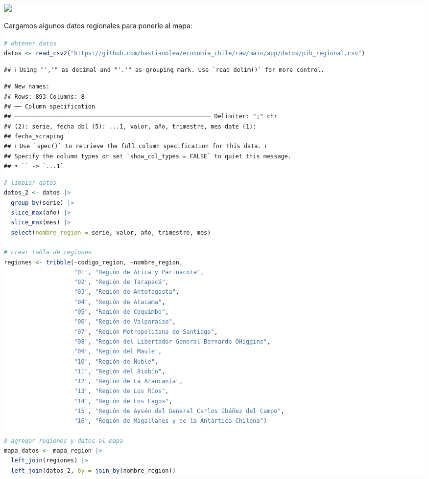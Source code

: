 <img src="/blog/mapa_chile_horizontal/mapa_chile_horizontal_files/figure-html/unnamed-chunk-2-1.png" width="672" />



Cargamos algunos datos regionales para ponerle al mapa:



``` r
# obtener datos
datos <- read_csv2("https://github.com/bastianolea/economia_chile/raw/main/app/datos/pib_regional.csv")
```

```
## ℹ Using "','" as decimal and "'.'" as grouping mark. Use `read_delim()` for more control.
```

```
## New names:
## Rows: 893 Columns: 8
## ── Column specification
## ──────────────────────────────────────────────────────── Delimiter: ";" chr
## (2): serie, fecha dbl (5): ...1, valor, año, trimestre, mes date (1):
## fecha_scraping
## ℹ Use `spec()` to retrieve the full column specification for this data. ℹ
## Specify the column types or set `show_col_types = FALSE` to quiet this message.
## • `` -> `...1`
```

``` r
# limpiar datos
datos_2 <- datos |> 
  group_by(serie) |> 
  slice_max(año) |> 
  slice_max(mes) |> 
  select(nombre_region = serie, valor, año, trimestre, mes)

# crear tabla de regiones
regiones <- tribble(~codigo_region, ~nombre_region,
                    "01", "Región de Arica y Parinacota",
                    "02", "Región de Tarapacá",
                    "03", "Región de Antofagasta",
                    "04", "Región de Atacama",
                    "05", "Región de Coquimbo",
                    "06", "Región de Valparaíso",
                    "07", "Región Metropolitana de Santiago",
                    "08", "Región del Libertador General Bernardo OHiggins",
                    "09", "Región del Maule",
                    "10", "Región de Ñuble",
                    "11", "Región del Biobío",
                    "12", "Región de La Araucanía",
                    "13", "Región de Los Ríos",
                    "14", "Región de Los Lagos",
                    "15", "Región de Aysén del General Carlos Ibáñez del Campo",
                    "16", "Región de Magallanes y de la Antártica Chilena")

# agregar regiones y datos al mapa
mapa_datos <- mapa_region |> 
  left_join(regiones) |> 
  left_join(datos_2, by = join_by(nombre_region))
```
